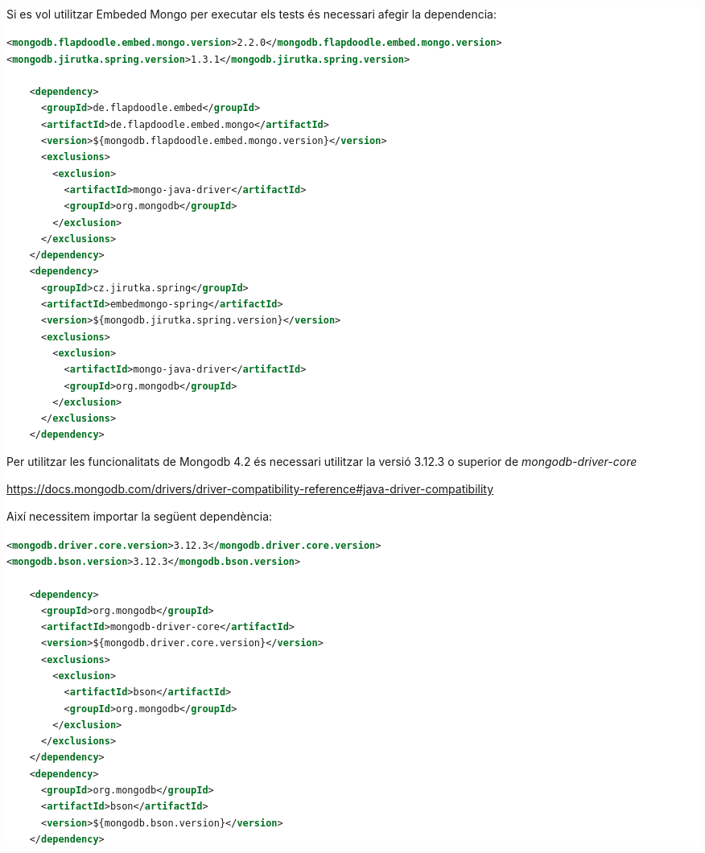 Si es vol utilitzar Embeded Mongo per executar els tests és necessari afegir la dependencia:

```xml
<mongodb.flapdoodle.embed.mongo.version>2.2.0</mongodb.flapdoodle.embed.mongo.version>
<mongodb.jirutka.spring.version>1.3.1</mongodb.jirutka.spring.version>

    <dependency>
      <groupId>de.flapdoodle.embed</groupId>
      <artifactId>de.flapdoodle.embed.mongo</artifactId>
      <version>${mongodb.flapdoodle.embed.mongo.version}</version>
      <exclusions>
        <exclusion>
          <artifactId>mongo-java-driver</artifactId>
          <groupId>org.mongodb</groupId>
        </exclusion>
      </exclusions>
    </dependency>
    <dependency>
      <groupId>cz.jirutka.spring</groupId>
      <artifactId>embedmongo-spring</artifactId>
      <version>${mongodb.jirutka.spring.version}</version>
      <exclusions>
        <exclusion>
          <artifactId>mongo-java-driver</artifactId>
          <groupId>org.mongodb</groupId>
        </exclusion>
      </exclusions>
    </dependency>
```

Per utilitzar les funcionalitats de Mongodb 4.2 és necessari utilitzar la versió 3.12.3 o superior de *mongodb-driver-core*

https://docs.mongodb.com/drivers/driver-compatibility-reference#java-driver-compatibility

Així necessitem importar la següent dependència:

```xml
<mongodb.driver.core.version>3.12.3</mongodb.driver.core.version>
<mongodb.bson.version>3.12.3</mongodb.bson.version>

    <dependency>
      <groupId>org.mongodb</groupId>
      <artifactId>mongodb-driver-core</artifactId>
      <version>${mongodb.driver.core.version}</version>
      <exclusions>
        <exclusion>
          <artifactId>bson</artifactId>
          <groupId>org.mongodb</groupId>
        </exclusion>
      </exclusions>
    </dependency>
    <dependency>
      <groupId>org.mongodb</groupId>
      <artifactId>bson</artifactId>
      <version>${mongodb.bson.version}</version>
    </dependency>
```
